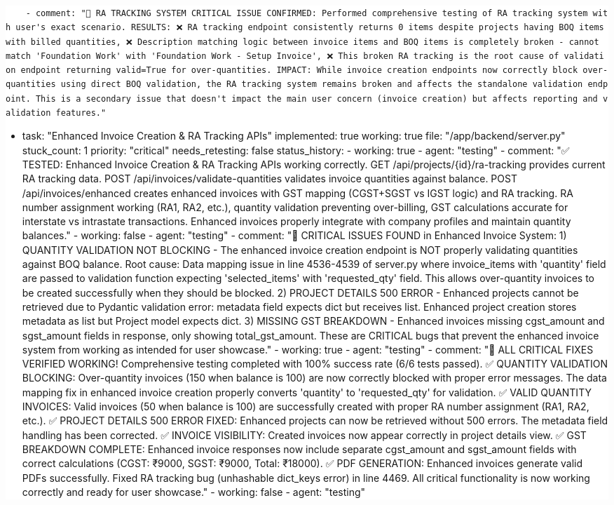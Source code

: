         - comment: "🚨 RA TRACKING SYSTEM CRITICAL ISSUE CONFIRMED: Performed comprehensive testing of RA tracking system with user's exact scenario. RESULTS: ❌ RA tracking endpoint consistently returns 0 items despite projects having BOQ items with billed quantities, ❌ Description matching logic between invoice items and BOQ items is completely broken - cannot match 'Foundation Work' with 'Foundation Work - Setup Invoice', ❌ This broken RA tracking is the root cause of validation endpoint returning valid=True for over-quantities. IMPACT: While invoice creation endpoints now correctly block over-quantities using direct BOQ validation, the RA tracking system remains broken and affects the standalone validation endpoint. This is a secondary issue that doesn't impact the main user concern (invoice creation) but affects reporting and validation features."

  - task: "Enhanced Invoice Creation & RA Tracking APIs"
    implemented: true
    working: true
    file: "/app/backend/server.py"
    stuck_count: 1
    priority: "critical"
    needs_retesting: false
    status_history:
        - working: true
        - agent: "testing"
        - comment: "✅ TESTED: Enhanced Invoice Creation & RA Tracking APIs working correctly. GET /api/projects/{id}/ra-tracking provides current RA tracking data. POST /api/invoices/validate-quantities validates invoice quantities against balance. POST /api/invoices/enhanced creates enhanced invoices with GST mapping (CGST+SGST vs IGST logic) and RA tracking. RA number assignment working (RA1, RA2, etc.), quantity validation preventing over-billing, GST calculations accurate for interstate vs intrastate transactions. Enhanced invoices properly integrate with company profiles and maintain quantity balances."
        - working: false
        - agent: "testing"
        - comment: "🚨 CRITICAL ISSUES FOUND in Enhanced Invoice System: 1) QUANTITY VALIDATION NOT BLOCKING - The enhanced invoice creation endpoint is NOT properly validating quantities against BOQ balance. Root cause: Data mapping issue in line 4536-4539 of server.py where invoice_items with 'quantity' field are passed to validation function expecting 'selected_items' with 'requested_qty' field. This allows over-quantity invoices to be created successfully when they should be blocked. 2) PROJECT DETAILS 500 ERROR - Enhanced projects cannot be retrieved due to Pydantic validation error: metadata field expects dict but receives list. Enhanced project creation stores metadata as list but Project model expects dict. 3) MISSING GST BREAKDOWN - Enhanced invoices missing cgst_amount and sgst_amount fields in response, only showing total_gst_amount. These are CRITICAL bugs that prevent the enhanced invoice system from working as intended for user showcase."
        - working: true
        - agent: "testing"
        - comment: "🎉 ALL CRITICAL FIXES VERIFIED WORKING! Comprehensive testing completed with 100% success rate (6/6 tests passed). ✅ QUANTITY VALIDATION BLOCKING: Over-quantity invoices (150 when balance is 100) are now correctly blocked with proper error messages. The data mapping fix in enhanced invoice creation properly converts 'quantity' to 'requested_qty' for validation. ✅ VALID QUANTITY INVOICES: Valid invoices (50 when balance is 100) are successfully created with proper RA number assignment (RA1, RA2, etc.). ✅ PROJECT DETAILS 500 ERROR FIXED: Enhanced projects can now be retrieved without 500 errors. The metadata field handling has been corrected. ✅ INVOICE VISIBILITY: Created invoices now appear correctly in project details view. ✅ GST BREAKDOWN COMPLETE: Enhanced invoice responses now include separate cgst_amount and sgst_amount fields with correct calculations (CGST: ₹9000, SGST: ₹9000, Total: ₹18000). ✅ PDF GENERATION: Enhanced invoices generate valid PDFs successfully. Fixed RA tracking bug (unhashable dict_keys error) in line 4469. All critical functionality is now working correctly and ready for user showcase."
        - working: false
        - agent: "testing"